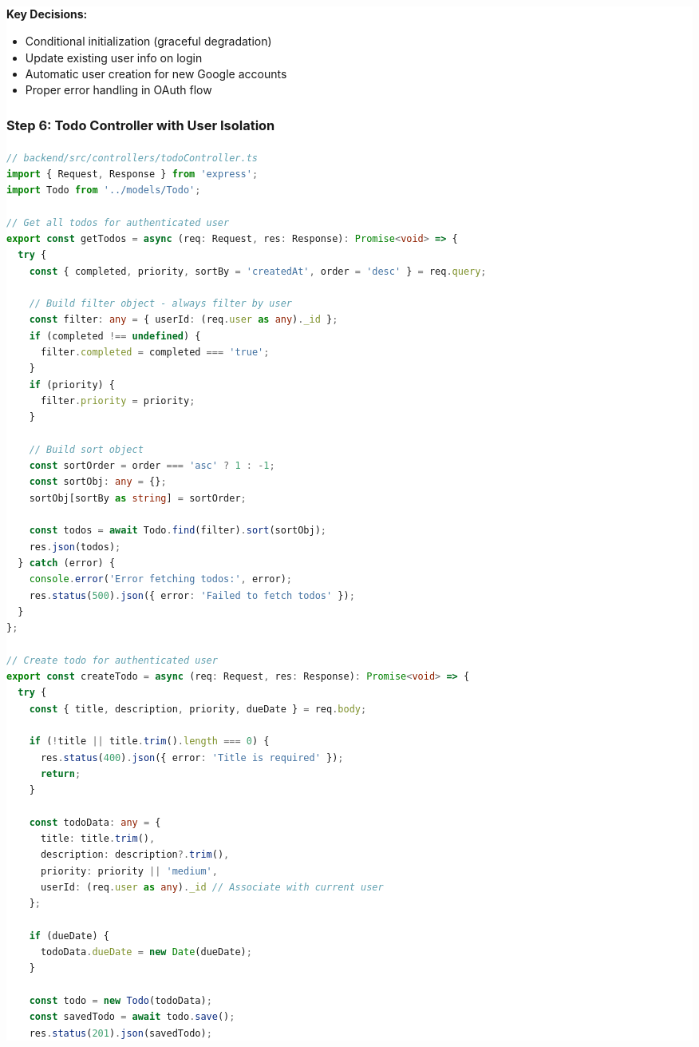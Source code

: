 **Key Decisions:**
- Conditional initialization (graceful degradation)
- Update existing user info on login
- Automatic user creation for new Google accounts
- Proper error handling in OAuth flow

### Step 6: Todo Controller with User Isolation
```typescript
// backend/src/controllers/todoController.ts
import { Request, Response } from 'express';
import Todo from '../models/Todo';

// Get all todos for authenticated user
export const getTodos = async (req: Request, res: Response): Promise<void> => {
  try {
    const { completed, priority, sortBy = 'createdAt', order = 'desc' } = req.query;

    // Build filter object - always filter by user
    const filter: any = { userId: (req.user as any)._id };
    if (completed !== undefined) {
      filter.completed = completed === 'true';
    }
    if (priority) {
      filter.priority = priority;
    }

    // Build sort object
    const sortOrder = order === 'asc' ? 1 : -1;
    const sortObj: any = {};
    sortObj[sortBy as string] = sortOrder;

    const todos = await Todo.find(filter).sort(sortObj);
    res.json(todos);
  } catch (error) {
    console.error('Error fetching todos:', error);
    res.status(500).json({ error: 'Failed to fetch todos' });
  }
};

// Create todo for authenticated user
export const createTodo = async (req: Request, res: Response): Promise<void> => {
  try {
    const { title, description, priority, dueDate } = req.body;

    if (!title || title.trim().length === 0) {
      res.status(400).json({ error: 'Title is required' });
      return;
    }

    const todoData: any = {
      title: title.trim(),
      description: description?.trim(),
      priority: priority || 'medium',
      userId: (req.user as any)._id // Associate with current user
    };

    if (dueDate) {
      todoData.dueDate = new Date(dueDate);
    }

    const todo = new Todo(todoData);
    const savedTodo = await todo.save();
    res.status(201).json(savedTodo);
```